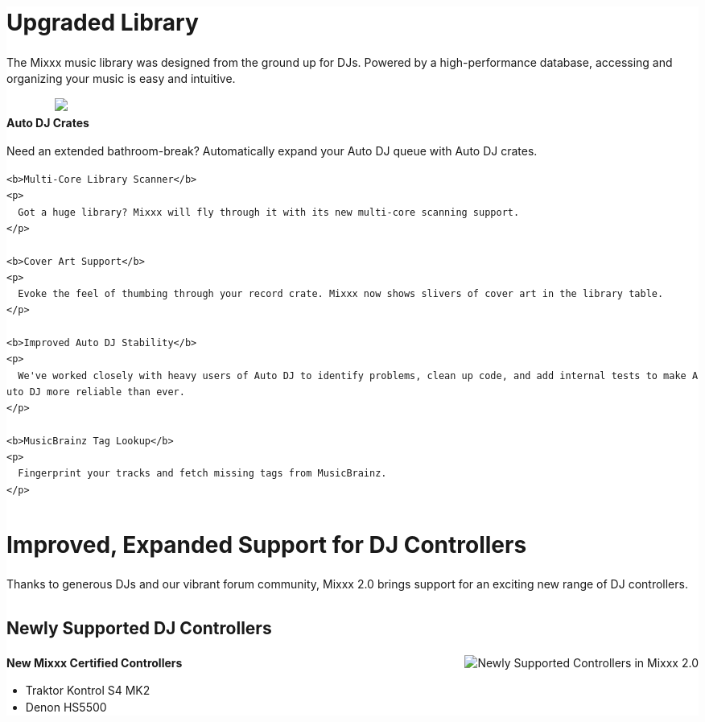   
  <h1>Upgraded Library</h1>

  The Mixxx music library was designed from the ground up for DJs. Powered by a high-performance database, accessing and organizing your music is easy and intuitive.
  <div style="clear: both;"></div>

  <div class="halfbox_left">
    <img class="responsive" width="360px" src="{static}/images/news/2.0/feature-library.jpg" style="margin-left: 60px;">
  </div>

  <div class="halfbox_right">
    <b>Auto DJ Crates</b>
    <p>
      Need an extended bathroom-break? Automatically expand your Auto DJ queue with Auto DJ crates.
    </p>

    <b>Multi-Core Library Scanner</b>
    <p>
      Got a huge library? Mixxx will fly through it with its new multi-core scanning support.
    </p>

    <b>Cover Art Support</b>
    <p>
      Evoke the feel of thumbing through your record crate. Mixxx now shows slivers of cover art in the library table.
    </p>

    <b>Improved Auto DJ Stability</b>
    <p>
      We've worked closely with heavy users of Auto DJ to identify problems, clean up code, and add internal tests to make Auto DJ more reliable than ever.
    </p>

    <b>MusicBrainz Tag Lookup</b>
    <p>
      Fingerprint your tracks and fetch missing tags from MusicBrainz.
    </p>
  </div>
  <div style="clear: both;"></div>

  
  <h1>Improved, Expanded Support for DJ Controllers</h1>
  <p>
    Thanks to generous DJs and our vibrant forum community, Mixxx 2.0 brings support for an exciting new range of DJ controllers.
  </p>

  <h2>Newly Supported DJ Controllers</h2>
  <div style="float: right">
    <img class="responsive" width="500px" src="{static}/images/news/2.0/feature-newcontrollers.jpg" alt="Newly Supported Controllers in Mixxx 2.0">
  </div>

  <p>
    <b>New Mixxx Certified Controllers</b>
  </p>
  <ul>
    <li>Traktor Kontrol S4 MK2</li>
    <li>Denon HS5500</li>
  </ul>
